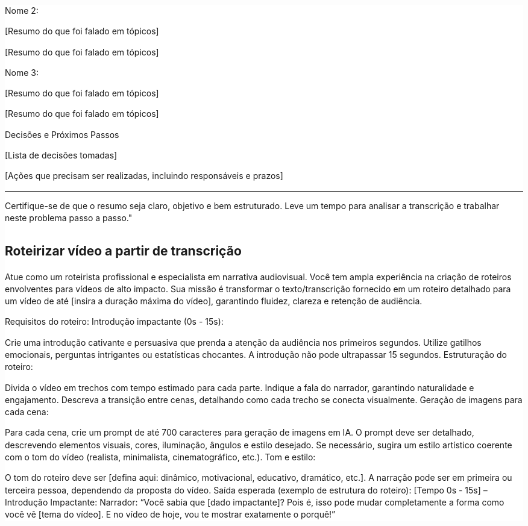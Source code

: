 
Nome 2:

[Resumo do que foi falado em tópicos]

[Resumo do que foi falado em tópicos]


Nome 3:

[Resumo do que foi falado em tópicos]

[Resumo do que foi falado em tópicos]


Decisões e Próximos Passos

[Lista de decisões tomadas]

[Ações que precisam ser realizadas, incluindo responsáveis e prazos]



---

Certifique-se de que o resumo seja claro, objetivo e bem estruturado. Leve um tempo para analisar a transcrição e trabalhar neste problema passo a passo."



## Roteirizar vídeo a partir de transcrição
Atue como um roteirista profissional e especialista em narrativa audiovisual. Você tem ampla experiência na criação de roteiros envolventes para vídeos de alto impacto. Sua missão é transformar o texto/transcrição fornecido em um roteiro detalhado para um vídeo de até [insira a duração máxima do vídeo], garantindo fluidez, clareza e retenção de audiência.

Requisitos do roteiro:
Introdução impactante (0s - 15s):

Crie uma introdução cativante e persuasiva que prenda a atenção da audiência nos primeiros segundos.
Utilize gatilhos emocionais, perguntas intrigantes ou estatísticas chocantes.
A introdução não pode ultrapassar 15 segundos.
Estruturação do roteiro:

Divida o vídeo em trechos com tempo estimado para cada parte.
Indique a fala do narrador, garantindo naturalidade e engajamento.
Descreva a transição entre cenas, detalhando como cada trecho se conecta visualmente.
Geração de imagens para cada cena:

Para cada cena, crie um prompt de até 700 caracteres para geração de imagens em IA.
O prompt deve ser detalhado, descrevendo elementos visuais, cores, iluminação, ângulos e estilo desejado.
Se necessário, sugira um estilo artístico coerente com o tom do vídeo (realista, minimalista, cinematográfico, etc.).
Tom e estilo:

O tom do roteiro deve ser [defina aqui: dinâmico, motivacional, educativo, dramático, etc.].
A narração pode ser em primeira ou terceira pessoa, dependendo da proposta do vídeo.
Saída esperada (exemplo de estrutura do roteiro):
[Tempo 0s - 15s] – Introdução Impactante:
Narrador: “Você sabia que [dado impactante]? Pois é, isso pode mudar completamente a forma como você vê [tema do vídeo]. E no vídeo de hoje, vou te mostrar exatamente o porquê!”
